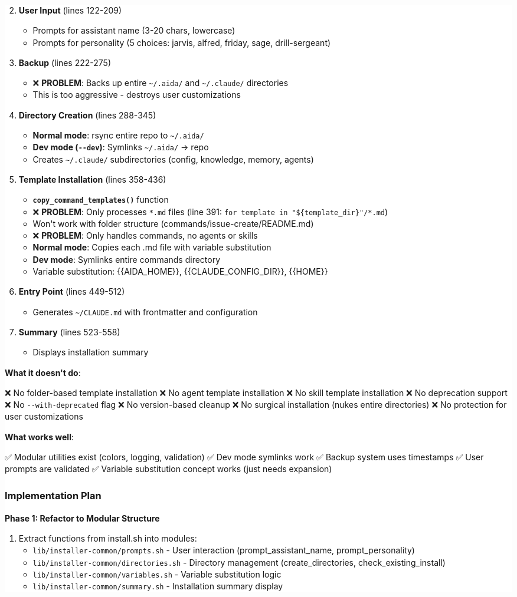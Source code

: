 2. **User Input** (lines 122-209)
   - Prompts for assistant name (3-20 chars, lowercase)
   - Prompts for personality (5 choices: jarvis, alfred, friday, sage, drill-sergeant)

3. **Backup** (lines 222-275)
   - ❌ **PROBLEM**: Backs up entire `~/.aida/` and `~/.claude/` directories
   - This is too aggressive - destroys user customizations

4. **Directory Creation** (lines 288-345)
   - **Normal mode**: rsync entire repo to `~/.aida/`
   - **Dev mode (`--dev`)**: Symlinks `~/.aida/` → repo
   - Creates `~/.claude/` subdirectories (config, knowledge, memory, agents)

5. **Template Installation** (lines 358-436)
   - **`copy_command_templates()`** function
   - ❌ **PROBLEM**: Only processes `*.md` files (line 391: `for template in "${template_dir}"/*.md`)
   - Won't work with folder structure (commands/issue-create/README.md)
   - ❌ **PROBLEM**: Only handles commands, no agents or skills
   - **Normal mode**: Copies each .md file with variable substitution
   - **Dev mode**: Symlinks entire commands directory
   - Variable substitution: {{AIDA_HOME}}, {{CLAUDE_CONFIG_DIR}}, {{HOME}}

6. **Entry Point** (lines 449-512)
   - Generates `~/CLAUDE.md` with frontmatter and configuration

7. **Summary** (lines 523-558)
   - Displays installation summary

**What it doesn't do**:

❌ No folder-based template installation
❌ No agent template installation
❌ No skill template installation
❌ No deprecation support
❌ No `--with-deprecated` flag
❌ No version-based cleanup
❌ No surgical installation (nukes entire directories)
❌ No protection for user customizations

**What works well**:

✅ Modular utilities exist (colors, logging, validation)
✅ Dev mode symlinks work
✅ Backup system uses timestamps
✅ User prompts are validated
✅ Variable substitution concept works (just needs expansion)

### Implementation Plan

**Phase 1: Refactor to Modular Structure**

1. Extract functions from install.sh into modules:
   - `lib/installer-common/prompts.sh` - User interaction (prompt_assistant_name, prompt_personality)
   - `lib/installer-common/directories.sh` - Directory management (create_directories, check_existing_install)
   - `lib/installer-common/variables.sh` - Variable substitution logic
   - `lib/installer-common/summary.sh` - Installation summary display
